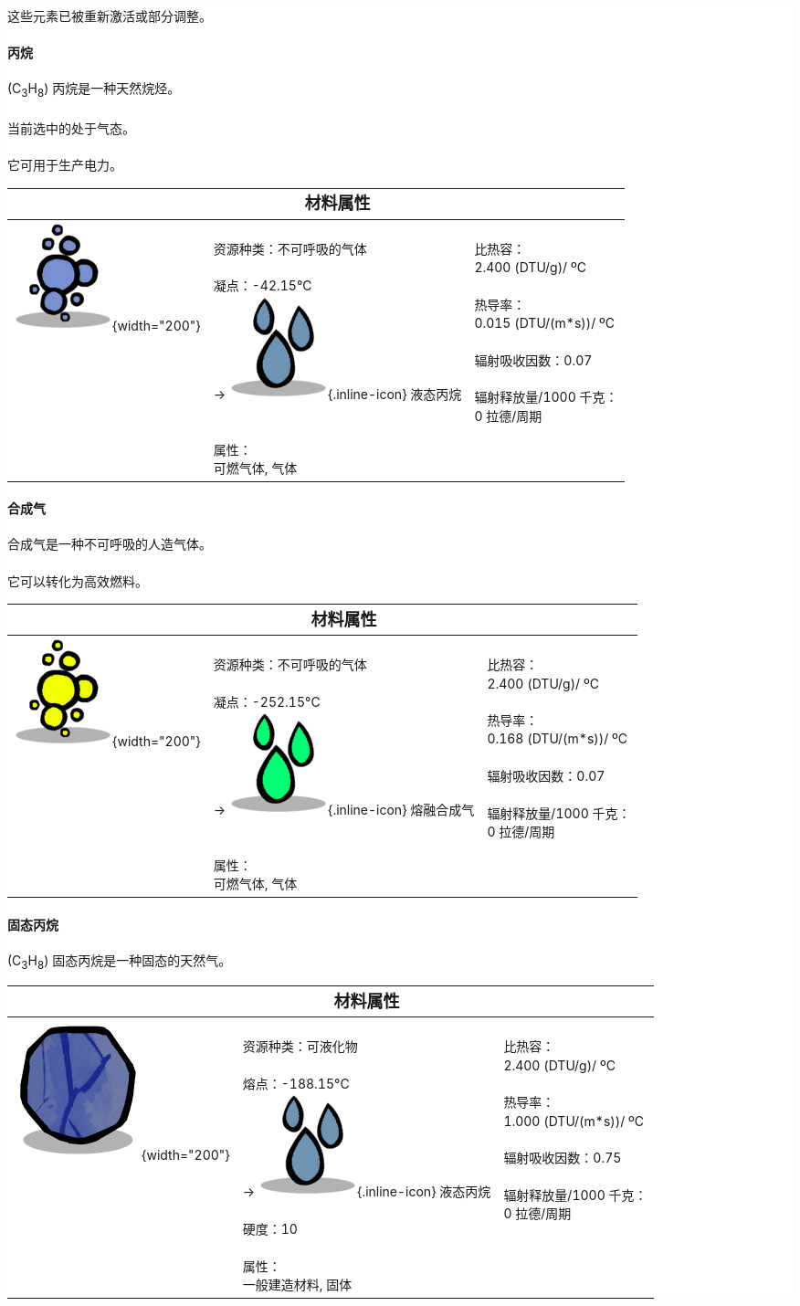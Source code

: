这些元素已被重新激活或部分调整。

#### 丙烷

(C<sub>3</sub>H<sub>8</sub>) 丙烷是一种天然烷烃。<br/><br/>当前选中的处于气态。<br/><br/>它可用于生产电力。

|                                                              | <font size="+1">材料属性</font>                                                                                                                                                         |                                                                                                                                                              |
| ------------------------------------------------------------ | --------------------------------------------------------------------------------------------------------------------------------------------------------------------------------------- | ------------------------------------------------------------------------------------------------------------------------------------------------------------ |
| ![Propane](/assets/images/elements/Propane.png){width="200"} | <br/>资源种类：不可呼吸的气体<br/><br/>凝点：-42.15°C<br/>-> ![LiquidPropane](/assets/images/elements/LiquidPropane.png){.inline-icon} 液态丙烷<br/><br/><br/>属性：<br/>可燃气体, 气体 | <br/>比热容：<br/>2.400 (DTU/g)/ ºC<br/><br/>热导率：<br/>0.015 (DTU/(m\*s))/ ºC<br/><br/>辐射吸收因数：0.07<br/><br/>辐射释放量/1000 千克：<br/>0 拉德/周期 |

#### 合成气

合成气是一种不可呼吸的人造气体。<br/><br/>它可以转化为高效燃料。

|                                                            | <font size="+1">材料属性</font>                                                                                                                                                          |                                                                                                                                                              |
| ---------------------------------------------------------- | ---------------------------------------------------------------------------------------------------------------------------------------------------------------------------------------- | ------------------------------------------------------------------------------------------------------------------------------------------------------------ |
| ![Syngas](/assets/images/elements/Syngas.png){width="200"} | <br/>资源种类：不可呼吸的气体<br/><br/>凝点：-252.15°C<br/>-> ![MoltenSyngas](/assets/images/elements/MoltenSyngas.png){.inline-icon} 熔融合成气<br/><br/><br/>属性：<br/>可燃气体, 气体 | <br/>比热容：<br/>2.400 (DTU/g)/ ºC<br/><br/>热导率：<br/>0.168 (DTU/(m\*s))/ ºC<br/><br/>辐射吸收因数：0.07<br/><br/>辐射释放量/1000 千克：<br/>0 拉德/周期 |

#### 固态丙烷

(C<sub>3</sub>H<sub>8</sub>) 固态丙烷是一种固态的天然气。

|                                                                        | <font size="+1">材料属性</font>                                                                                                                                                                     |                                                                                                                                                              |
| ---------------------------------------------------------------------- | --------------------------------------------------------------------------------------------------------------------------------------------------------------------------------------------------- | ------------------------------------------------------------------------------------------------------------------------------------------------------------ |
| ![SolidPropane](/assets/images/elements/SolidPropane.png){width="200"} | <br/>资源种类：可液化物<br/><br/>熔点：-188.15°C<br/>-> ![LiquidPropane](/assets/images/elements/LiquidPropane.png){.inline-icon} 液态丙烷<br/><br/>硬度：10<br/><br/>属性：<br/>一般建造材料, 固体 | <br/>比热容：<br/>2.400 (DTU/g)/ ºC<br/><br/>热导率：<br/>1.000 (DTU/(m\*s))/ ºC<br/><br/>辐射吸收因数：0.75<br/><br/>辐射释放量/1000 千克：<br/>0 拉德/周期 |

